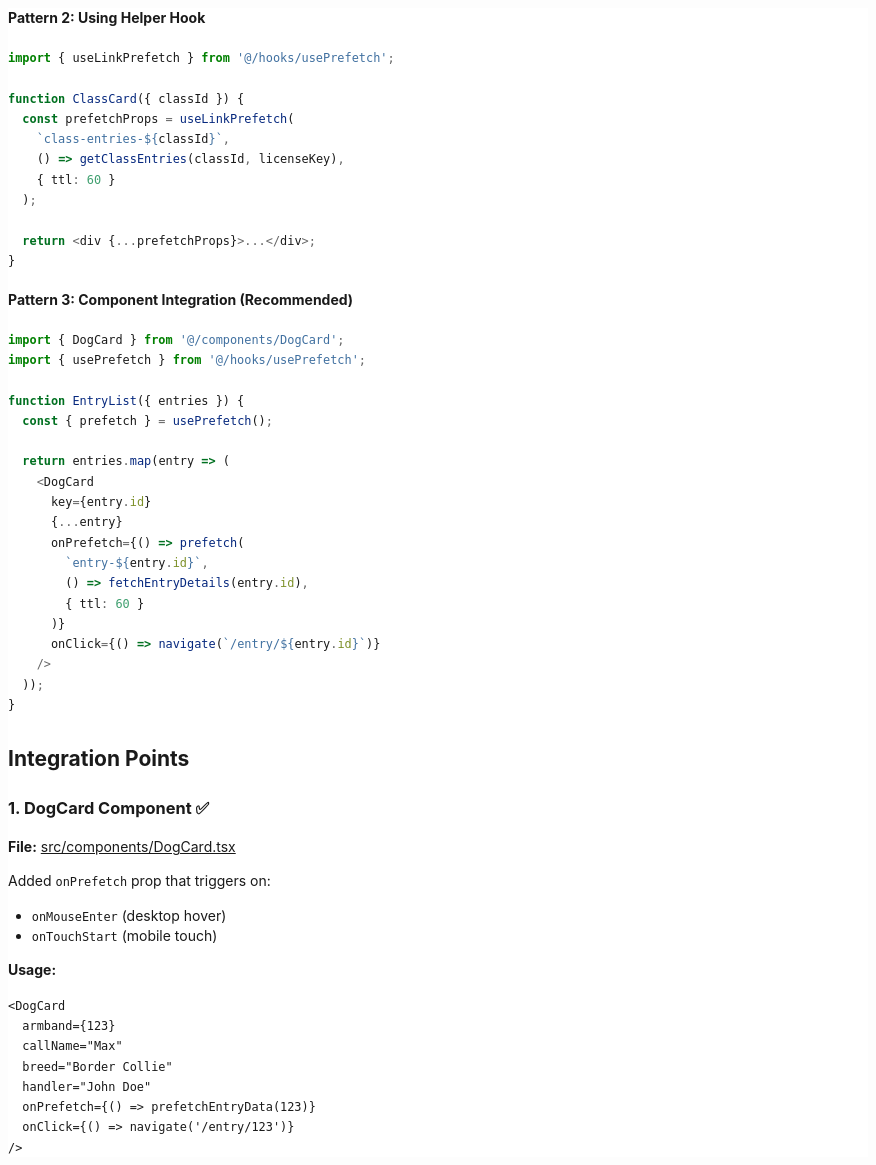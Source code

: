 ```typescript
```

#### Pattern 2: Using Helper Hook
```typescript
import { useLinkPrefetch } from '@/hooks/usePrefetch';

function ClassCard({ classId }) {
  const prefetchProps = useLinkPrefetch(
    `class-entries-${classId}`,
    () => getClassEntries(classId, licenseKey),
    { ttl: 60 }
  );

  return <div {...prefetchProps}>...</div>;
}
```

#### Pattern 3: Component Integration (Recommended)
```typescript
import { DogCard } from '@/components/DogCard';
import { usePrefetch } from '@/hooks/usePrefetch';

function EntryList({ entries }) {
  const { prefetch } = usePrefetch();

  return entries.map(entry => (
    <DogCard
      key={entry.id}
      {...entry}
      onPrefetch={() => prefetch(
        `entry-${entry.id}`,
        () => fetchEntryDetails(entry.id),
        { ttl: 60 }
      )}
      onClick={() => navigate(`/entry/${entry.id}`)}
    />
  ));
}
```

## Integration Points

### 1. DogCard Component ✅
**File:** [src/components/DogCard.tsx](src/components/DogCard.tsx)

Added `onPrefetch` prop that triggers on:
- `onMouseEnter` (desktop hover)
- `onTouchStart` (mobile touch)

**Usage:**
```tsx
<DogCard
  armband={123}
  callName="Max"
  breed="Border Collie"
  handler="John Doe"
  onPrefetch={() => prefetchEntryData(123)}
  onClick={() => navigate('/entry/123')}
/>
```
